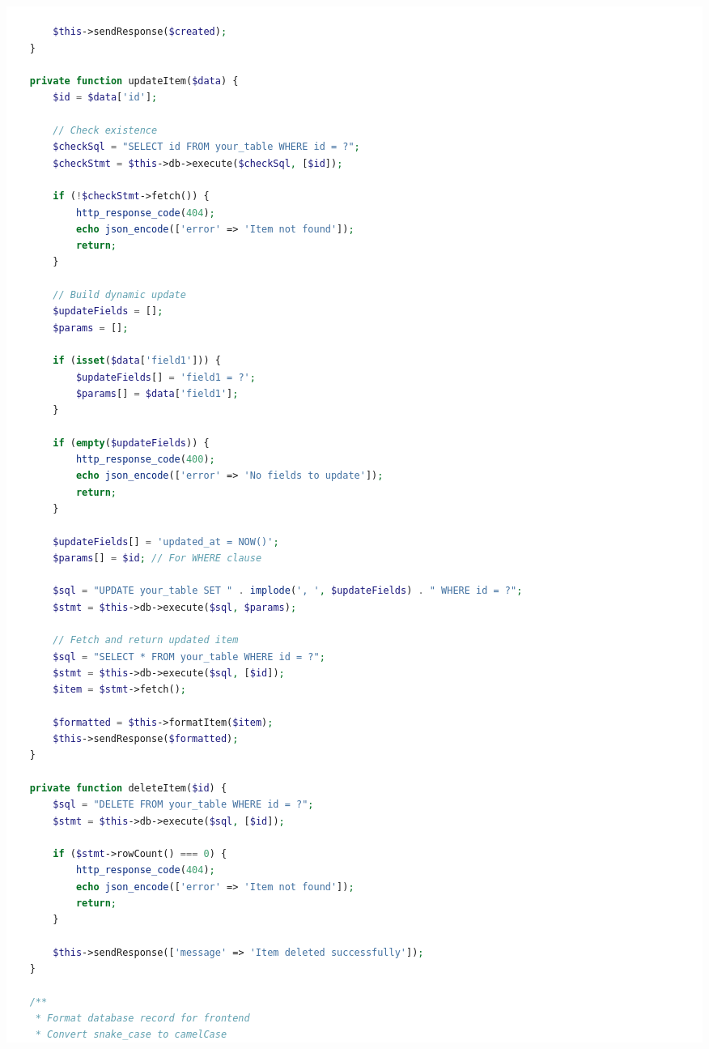 ```php
        
        $this->sendResponse($created);
    }
    
    private function updateItem($data) {
        $id = $data['id'];
        
        // Check existence
        $checkSql = "SELECT id FROM your_table WHERE id = ?";
        $checkStmt = $this->db->execute($checkSql, [$id]);
        
        if (!$checkStmt->fetch()) {
            http_response_code(404);
            echo json_encode(['error' => 'Item not found']);
            return;
        }
        
        // Build dynamic update
        $updateFields = [];
        $params = [];
        
        if (isset($data['field1'])) {
            $updateFields[] = 'field1 = ?';
            $params[] = $data['field1'];
        }
        
        if (empty($updateFields)) {
            http_response_code(400);
            echo json_encode(['error' => 'No fields to update']);
            return;
        }
        
        $updateFields[] = 'updated_at = NOW()';
        $params[] = $id; // For WHERE clause
        
        $sql = "UPDATE your_table SET " . implode(', ', $updateFields) . " WHERE id = ?";
        $stmt = $this->db->execute($sql, $params);
        
        // Fetch and return updated item
        $sql = "SELECT * FROM your_table WHERE id = ?";
        $stmt = $this->db->execute($sql, [$id]);
        $item = $stmt->fetch();
        
        $formatted = $this->formatItem($item);
        $this->sendResponse($formatted);
    }
    
    private function deleteItem($id) {
        $sql = "DELETE FROM your_table WHERE id = ?";
        $stmt = $this->db->execute($sql, [$id]);
        
        if ($stmt->rowCount() === 0) {
            http_response_code(404);
            echo json_encode(['error' => 'Item not found']);
            return;
        }
        
        $this->sendResponse(['message' => 'Item deleted successfully']);
    }
    
    /**
     * Format database record for frontend
     * Convert snake_case to camelCase
```
